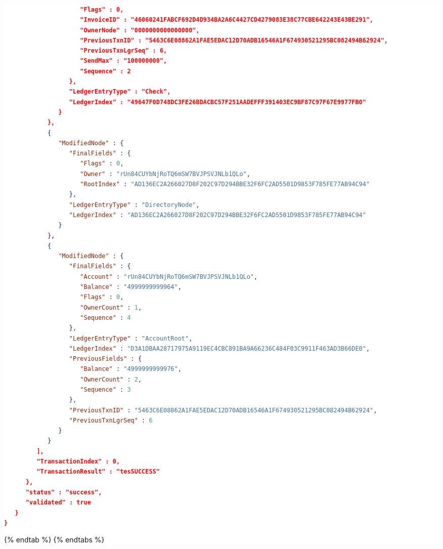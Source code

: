 ```json
                     "Flags" : 0,
                     "InvoiceID" : "46060241FABCF692D4D934BA2A6C4427CD4279083E38C77CBE642243E43BE291",
                     "OwnerNode" : "0000000000000000",
                     "PreviousTxnID" : "5463C6E08862A1FAE5EDAC12D70ADB16546A1F674930521295BC082494B62924",
                     "PreviousTxnLgrSeq" : 6,
                     "SendMax" : "100000000",
                     "Sequence" : 2
                  },
                  "LedgerEntryType" : "Check",
                  "LedgerIndex" : "49647F0D748DC3FE26BDACBC57F251AADEFFF391403EC9BF87C97F67E9977FB0"
               }
            },
            {
               "ModifiedNode" : {
                  "FinalFields" : {
                     "Flags" : 0,
                     "Owner" : "rUn84CUYbNjRoTQ6mSW7BVJPSVJNLb1QLo",
                     "RootIndex" : "AD136EC2A266027D8F202C97D294BBE32F6FC2AD5501D9853F785FE77AB94C94"
                  },
                  "LedgerEntryType" : "DirectoryNode",
                  "LedgerIndex" : "AD136EC2A266027D8F202C97D294BBE32F6FC2AD5501D9853F785FE77AB94C94"
               }
            },
            {
               "ModifiedNode" : {
                  "FinalFields" : {
                     "Account" : "rUn84CUYbNjRoTQ6mSW7BVJPSVJNLb1QLo",
                     "Balance" : "4999999999964",
                     "Flags" : 0,
                     "OwnerCount" : 1,
                     "Sequence" : 4
                  },
                  "LedgerEntryType" : "AccountRoot",
                  "LedgerIndex" : "D3A1DBAA28717975A9119EC4CBC891BA9A66236C484F03C9911F463AD3B66DE0",
                  "PreviousFields" : {
                     "Balance" : "4999999999976",
                     "OwnerCount" : 2,
                     "Sequence" : 3
                  },
                  "PreviousTxnID" : "5463C6E08862A1FAE5EDAC12D70ADB16546A1F674930521295BC082494B62924",
                  "PreviousTxnLgrSeq" : 6
               }
            }
         ],
         "TransactionIndex" : 0,
         "TransactionResult" : "tesSUCCESS"
      },
      "status" : "success",
      "validated" : true
   }
}
```
{% endtab %}
{% endtabs %}

